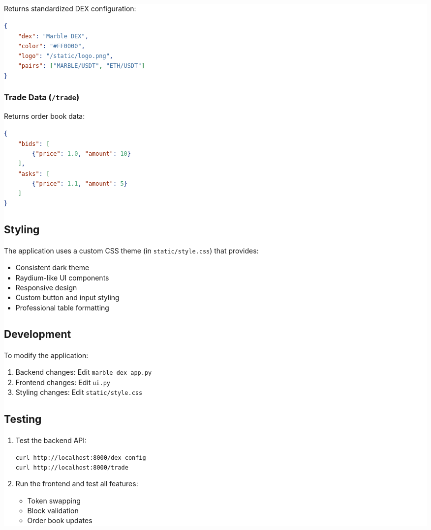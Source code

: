 Returns standardized DEX configuration:
```json
{
    "dex": "Marble DEX",
    "color": "#FF0000",
    "logo": "/static/logo.png",
    "pairs": ["MARBLE/USDT", "ETH/USDT"]
}
```

### Trade Data (`/trade`)

Returns order book data:
```json
{
    "bids": [
        {"price": 1.0, "amount": 10}
    ],
    "asks": [
        {"price": 1.1, "amount": 5}
    ]
}
```

## Styling

The application uses a custom CSS theme (in `static/style.css`) that provides:

- Consistent dark theme
- Raydium-like UI components
- Responsive design
- Custom button and input styling
- Professional table formatting

## Development

To modify the application:

1. Backend changes: Edit `marble_dex_app.py`
2. Frontend changes: Edit `ui.py`
3. Styling changes: Edit `static/style.css`

## Testing

1. Test the backend API:
   ```bash
   curl http://localhost:8000/dex_config
   curl http://localhost:8000/trade
   ```

2. Run the frontend and test all features:
   - Token swapping
   - Block validation
   - Order book updates
